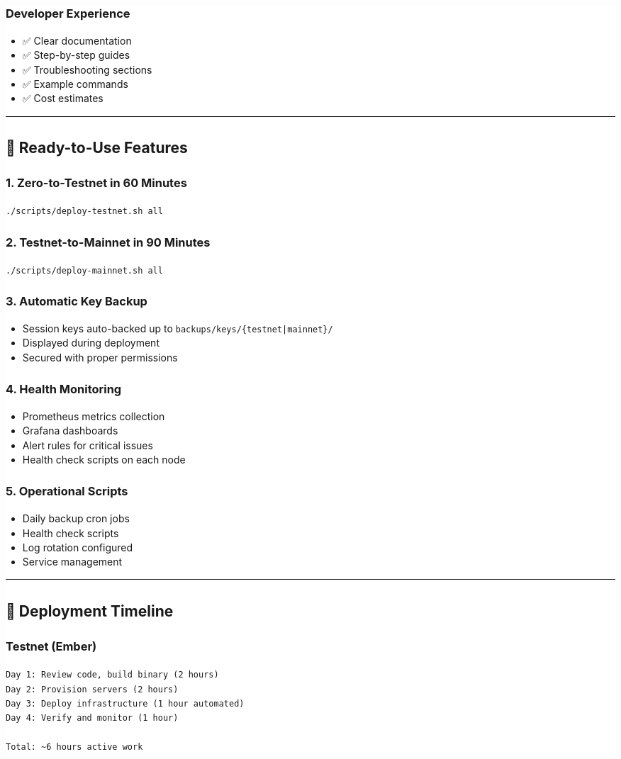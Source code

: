 ### Developer Experience
- ✅ Clear documentation
- ✅ Step-by-step guides
- ✅ Troubleshooting sections
- ✅ Example commands
- ✅ Cost estimates

---

## 🎯 Ready-to-Use Features

### 1. Zero-to-Testnet in 60 Minutes
```bash
./scripts/deploy-testnet.sh all
```

### 2. Testnet-to-Mainnet in 90 Minutes
```bash
./scripts/deploy-mainnet.sh all
```

### 3. Automatic Key Backup
- Session keys auto-backed up to `backups/keys/{testnet|mainnet}/`
- Displayed during deployment
- Secured with proper permissions

### 4. Health Monitoring
- Prometheus metrics collection
- Grafana dashboards
- Alert rules for critical issues
- Health check scripts on each node

### 5. Operational Scripts
- Daily backup cron jobs
- Health check scripts
- Log rotation configured
- Service management

---

## 🚀 Deployment Timeline

### Testnet (Ember)
```
Day 1: Review code, build binary (2 hours)
Day 2: Provision servers (2 hours)
Day 3: Deploy infrastructure (1 hour automated)
Day 4: Verify and monitor (1 hour)

Total: ~6 hours active work
```
